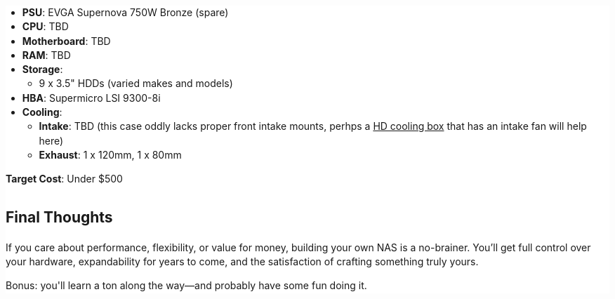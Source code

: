 - **PSU**: EVGA Supernova 750W Bronze (spare)  
- **CPU**: TBD  
- **Motherboard**: TBD  
- **RAM**: TBD  
- **Storage**:  
  - 9 x 3.5" HDDs (varied makes and models)  
- **HBA**: Supermicro LSI 9300-8i  
- **Cooling**:  
  - **Intake**: TBD (this case oddly lacks proper front intake mounts, perhps a [HD cooling box](https://www.newegg.com/rosewill-rsv-sata-cage-34-hard-disk-drive-cage/p/N82E16816132037?item=N82E16816132037&nm_mc=knc-googleadwords&cm_mmc=knc-googleadwords-_-server+-+accessories-_-rosewill-_-16132037&utm_source=google&utm_medium=organic+shopping&utm_campaign=knc-googleadwords-_-server+-+accessories-_-rosewill-_-16132037&source=region&gPromoCode=FTTEU7538&gQT=0) that has an intake fan will help here) 
  - **Exhaust**: 1 x 120mm, 1 x 80mm  

**Target Cost**: Under $500

## Final Thoughts

If you care about performance, flexibility, or value for money, building your own NAS is a no-brainer. You’ll get full control over your hardware, expandability for years to come, and the satisfaction of crafting something truly yours.

Bonus: you'll learn a ton along the way—and probably have some fun doing it.
